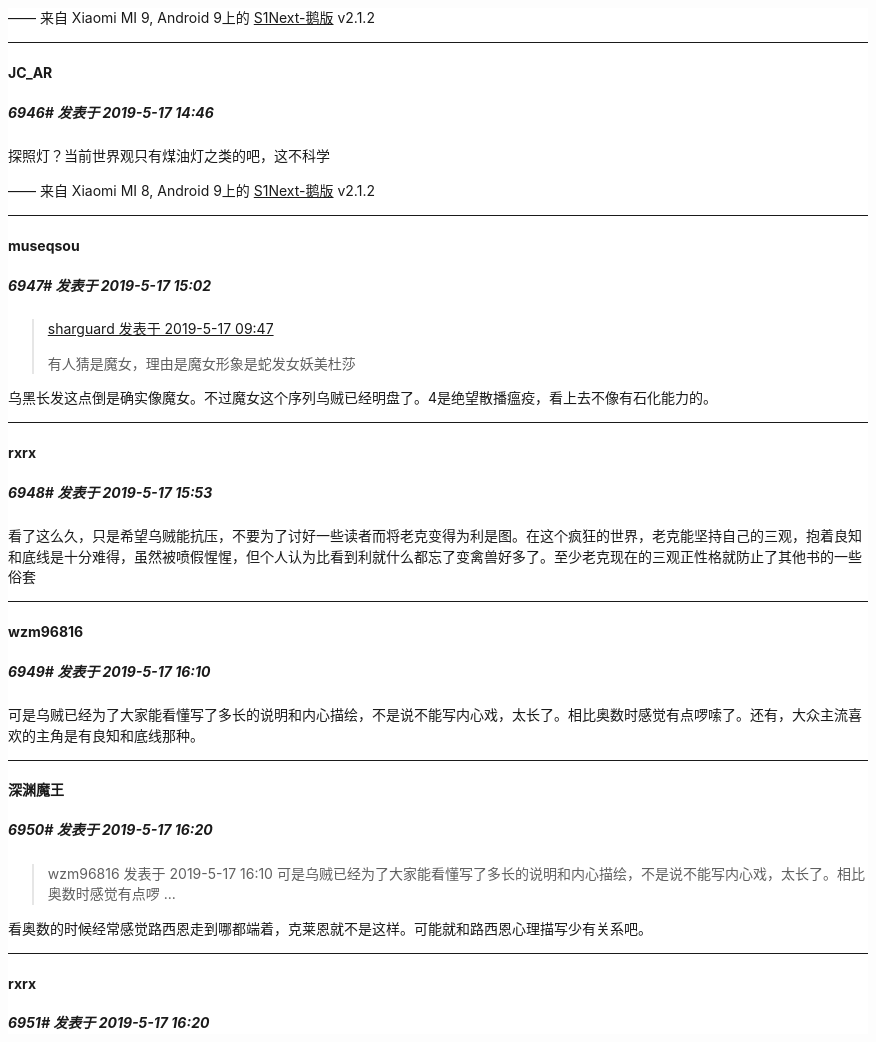 —— 来自 Xiaomi MI 9, Android 9上的 [S1Next-鹅版](https://github.com/ykrank/S1-Next/releases) v2.1.2


*****

####  JC_AR  
##### 6946#       发表于 2019-5-17 14:46


探照灯？当前世界观只有煤油灯之类的吧，这不科学

—— 来自 Xiaomi MI 8, Android 9上的 [S1Next-鹅版](https://github.com/ykrank/S1-Next/releases) v2.1.2


*****

####  museqsou  
##### 6947#       发表于 2019-5-17 15:02


<blockquote><a href="httphttps://bbs.saraba1st.com/2b/forum.php?mod=redirect&amp;goto=findpost&amp;pid=43729423&amp;ptid=1595632" target="_blank">sharguard 发表于 2019-5-17 09:47</a>

有人猜是魔女，理由是魔女形象是蛇发女妖美杜莎</blockquote>
乌黑长发这点倒是确实像魔女。不过魔女这个序列乌贼已经明盘了。4是绝望散播瘟疫，看上去不像有石化能力的。


*****

####  rxrx  
##### 6948#       发表于 2019-5-17 15:53


看了这么久，只是希望乌贼能抗压，不要为了讨好一些读者而将老克变得为利是图。在这个疯狂的世界，老克能坚持自己的三观，抱着良知和底线是十分难得，虽然被喷假惺惺，但个人认为比看到利就什么都忘了变禽兽好多了。至少老克现在的三观正性格就防止了其他书的一些俗套


*****

####  wzm96816  
##### 6949#       发表于 2019-5-17 16:10


可是乌贼已经为了大家能看懂写了多长的说明和内心描绘，不是说不能写内心戏，太长了。相比奥数时感觉有点啰嗦了。还有，大众主流喜欢的主角是有良知和底线那种。


*****

####  深渊魔王  
##### 6950#       发表于 2019-5-17 16:20


<blockquote>wzm96816 发表于 2019-5-17 16:10
可是乌贼已经为了大家能看懂写了多长的说明和内心描绘，不是说不能写内心戏，太长了。相比奥数时感觉有点啰 ...</blockquote>
看奥数的时候经常感觉路西恩走到哪都端着，克莱恩就不是这样。可能就和路西恩心理描写少有关系吧。


*****

####  rxrx  
##### 6951#       发表于 2019-5-17 16:20
